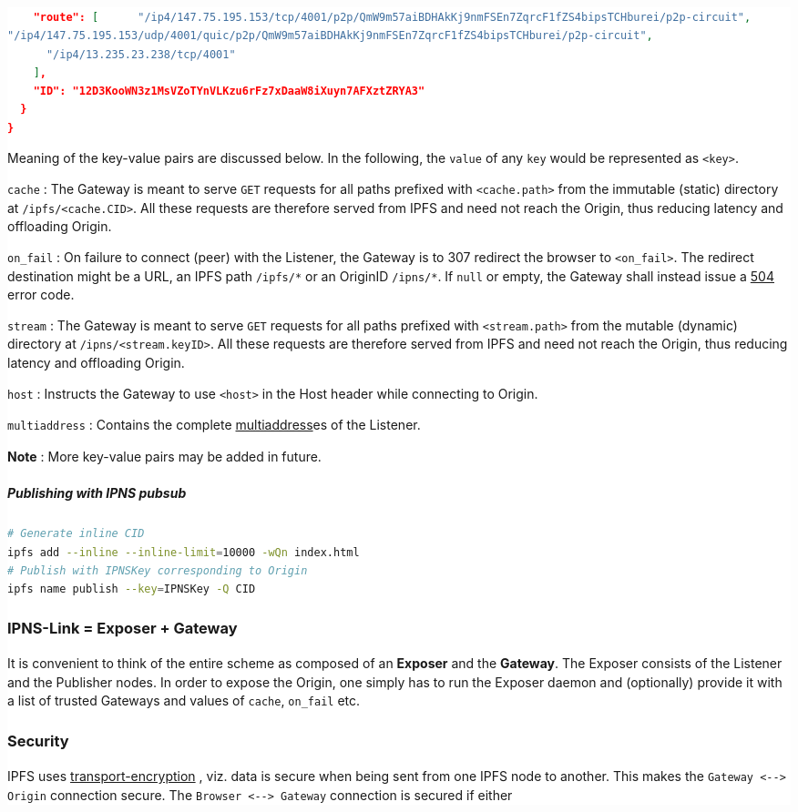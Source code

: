 ```json
    "route": [      "/ip4/147.75.195.153/tcp/4001/p2p/QmW9m57aiBDHAkKj9nmFSEn7ZqrcF1fZS4bipsTCHburei/p2p-circuit",      "/ip4/147.75.195.153/udp/4001/quic/p2p/QmW9m57aiBDHAkKj9nmFSEn7ZqrcF1fZS4bipsTCHburei/p2p-circuit",
      "/ip4/13.235.23.238/tcp/4001"
    ],
    "ID": "12D3KooWN3z1MsVZoTYnVLKzu6rFz7xDaaW8iXuyn7AFXztZRYA3"
  }
}
```

Meaning of the key-value pairs are discussed below. In the following, the `value` of any `key` would be represented as `<key>`.

`cache` : The Gateway is meant to serve `GET` requests for all paths prefixed with `<cache.path>` from the immutable (static) directory at `/ipfs/<cache.CID>`. All these requests are therefore served from IPFS and need not reach the Origin, thus reducing latency and offloading Origin.

`on_fail` : On failure to connect (peer) with the Listener, the Gateway is to 307 redirect the browser to `<on_fail>`. The redirect destination might be a URL, an IPFS path `/ipfs/*` or an OriginID `/ipns/*`. If `null` or empty, the Gateway shall instead issue a [504](https://developer.mozilla.org/en-US/docs/Web/HTTP/Status/504) error code.

`stream` :  The Gateway is meant to serve `GET` requests for all paths prefixed with `<stream.path>` from the mutable (dynamic) directory at `/ipns/<stream.keyID>`. All these requests are therefore served from IPFS and need not reach the Origin, thus reducing latency and offloading Origin.

`host` : Instructs the Gateway to use `<host>` in the Host header while connecting to Origin.

`multiaddress` : Contains the complete [multiaddress](https://docs.libp2p.io/concepts/addressing/)es of the Listener.

**Note** : More key-value pairs may be added in future.

##### Publishing with IPNS pubsub

```bash
# Generate inline CID
ipfs add --inline --inline-limit=10000 -wQn index.html
# Publish with IPNSKey corresponding to Origin
ipfs name publish --key=IPNSKey -Q CID
```



### IPNS-Link = Exposer + Gateway

It is convenient to think of the entire scheme as composed of an **Exposer** and the **Gateway**. The Exposer consists of the Listener and the Publisher nodes. In order to expose the Origin, one simply has to run the Exposer daemon and (optionally) provide it with a list of trusted Gateways and values of `cache`, `on_fail` etc.



### Security

IPFS uses [transport-encryption](https://docs.ipfs.io/concepts/privacy-and-encryption/#encryption) , viz. data is secure when being sent from one IPFS node to another. This makes the `Gateway <--> Origin` connection secure. The `Browser <--> Gateway` connection is secured if either
